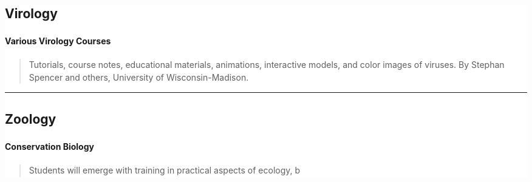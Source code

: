 ## Virology

####  Various Virology Courses

> Tutorials, course notes, educational materials, animations, interactive
models, and color images of viruses. By Stephan Spencer and others, University
of Wisconsin-Madison.

* * *

## Zoology

####  Conservation Biology

> Students will emerge with training in practical aspects of ecology, b

